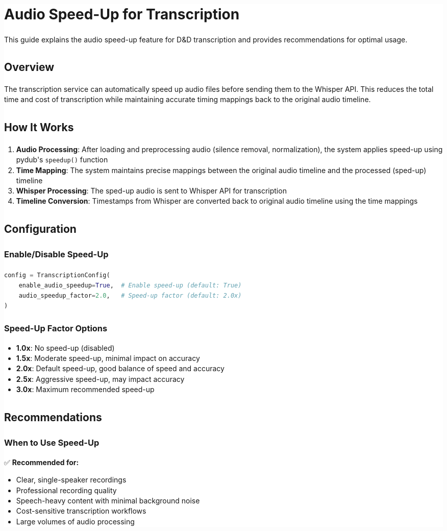 # Audio Speed-Up for Transcription

This guide explains the audio speed-up feature for D&D transcription and provides recommendations for optimal usage.

## Overview

The transcription service can automatically speed up audio files before sending them to the Whisper API. This reduces the total time and cost of transcription while maintaining accurate timing mappings back to the original audio timeline.

## How It Works

1. **Audio Processing**: After loading and preprocessing audio (silence removal, normalization), the system applies speed-up using pydub's `speedup()` function
2. **Time Mapping**: The system maintains precise mappings between the original audio timeline and the processed (sped-up) timeline
3. **Whisper Processing**: The sped-up audio is sent to Whisper API for transcription
4. **Timeline Conversion**: Timestamps from Whisper are converted back to original audio timeline using the time mappings

## Configuration

### Enable/Disable Speed-Up

```python
config = TranscriptionConfig(
    enable_audio_speedup=True,  # Enable speed-up (default: True)
    audio_speedup_factor=2.0,   # Speed-up factor (default: 2.0x)
)
```

### Speed-Up Factor Options

- **1.0x**: No speed-up (disabled)
- **1.5x**: Moderate speed-up, minimal impact on accuracy
- **2.0x**: Default speed-up, good balance of speed and accuracy
- **2.5x**: Aggressive speed-up, may impact accuracy
- **3.0x**: Maximum recommended speed-up

## Recommendations

### When to Use Speed-Up

✅ **Recommended for:**
- Clear, single-speaker recordings
- Professional recording quality
- Speech-heavy content with minimal background noise
- Cost-sensitive transcription workflows
- Large volumes of audio processing
